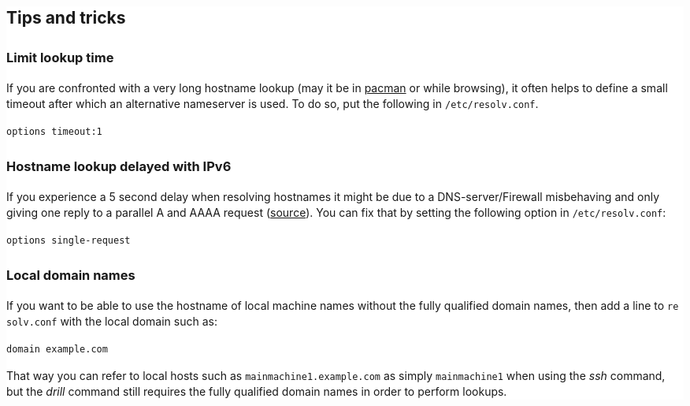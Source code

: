 ## Tips and tricks

### Limit lookup time

If you are confronted with a very long hostname lookup (may it be in [pacman](/index.php/Pacman "Pacman") or while browsing), it often helps to define a small timeout after which an alternative nameserver is used. To do so, put the following in `/etc/resolv.conf`.

```
options timeout:1

```

### Hostname lookup delayed with IPv6

If you experience a 5 second delay when resolving hostnames it might be due to a DNS-server/Firewall misbehaving and only giving one reply to a parallel A and AAAA request ([source](http://udrepper.livejournal.com/20948.html)). You can fix that by setting the following option in `/etc/resolv.conf`:

```
options single-request

```

### Local domain names

If you want to be able to use the hostname of local machine names without the fully qualified domain names, then add a line to `resolv.conf` with the local domain such as:

```
domain example.com

```

That way you can refer to local hosts such as `mainmachine1.example.com` as simply `mainmachine1` when using the *ssh* command, but the *drill* command still requires the fully qualified domain names in order to perform lookups.